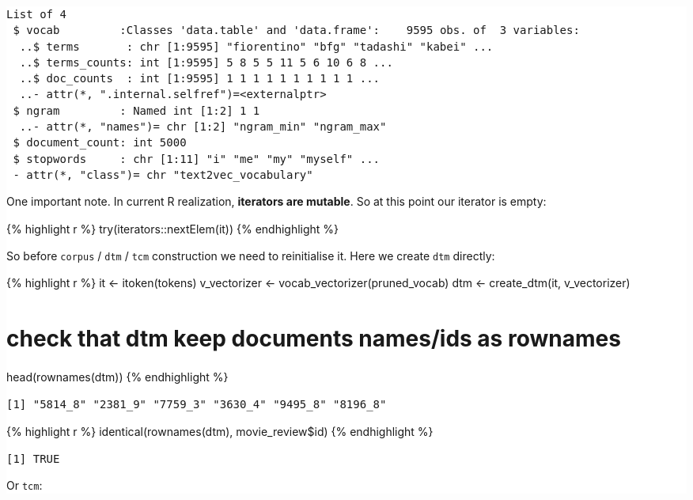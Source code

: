 

<pre class="output">
List of 4
 $ vocab         :Classes 'data.table' and 'data.frame':	9595 obs. of  3 variables:
  ..$ terms       : chr [1:9595] &quot;fiorentino&quot; &quot;bfg&quot; &quot;tadashi&quot; &quot;kabei&quot; ...
  ..$ terms_counts: int [1:9595] 5 8 5 5 11 5 6 10 6 8 ...
  ..$ doc_counts  : int [1:9595] 1 1 1 1 1 1 1 1 1 1 ...
  ..- attr(*, &quot;.internal.selfref&quot;)=&lt;externalptr&gt; 
 $ ngram         : Named int [1:2] 1 1
  ..- attr(*, &quot;names&quot;)= chr [1:2] &quot;ngram_min&quot; &quot;ngram_max&quot;
 $ document_count: int 5000
 $ stopwords     : chr [1:11] &quot;i&quot; &quot;me&quot; &quot;my&quot; &quot;myself&quot; ...
 - attr(*, &quot;class&quot;)= chr &quot;text2vec_vocabulary&quot;
</pre>

One important note. In current R realization, **iterators are mutable**. So at this point our iterator is empty:

{% highlight r %}
try(iterators::nextElem(it))
{% endhighlight %}

So before `corpus` / `dtm` / `tcm` construction we need to reinitialise it. Here we create `dtm` directly:


{% highlight r %}
it <- itoken(tokens)
v_vectorizer <- vocab_vectorizer(pruned_vocab)
dtm <- create_dtm(it, v_vectorizer)
# check  that dtm keep documents names/ids as rownames
head(rownames(dtm))
{% endhighlight %}



<pre class="output">
[1] &quot;5814_8&quot; &quot;2381_9&quot; &quot;7759_3&quot; &quot;3630_4&quot; &quot;9495_8&quot; &quot;8196_8&quot;
</pre>



{% highlight r %}
identical(rownames(dtm), movie_review$id)
{% endhighlight %}



<pre class="output">
[1] TRUE
</pre>

Or `tcm`:

